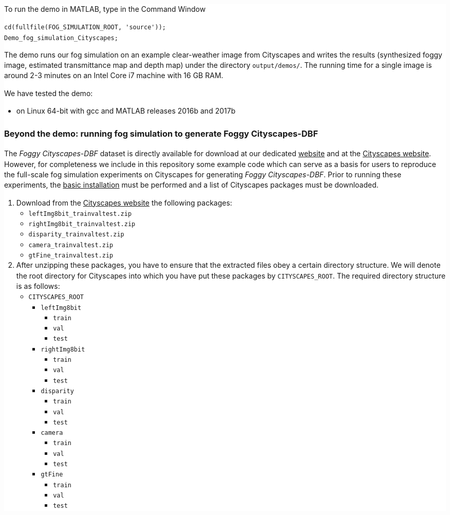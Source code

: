 To run the demo in MATLAB, type in the Command Window
```
cd(fullfile(FOG_SIMULATION_ROOT, 'source'));
Demo_fog_simulation_Cityscapes;
```

The demo runs our fog simulation on an example clear-weather image from Cityscapes and writes the results (synthesized foggy image, estimated transmittance map and depth map) under the directory `output/demos/`. The running time for a single image is around 2-3 minutes on an Intel Core i7 machine with 16 GB RAM.

We have tested the demo:
- on Linux 64-bit with gcc and MATLAB releases 2016b and 2017b


### Beyond the demo: running fog simulation to generate Foggy Cityscapes-DBF

The *Foggy Cityscapes-DBF* dataset is directly available for download at our dedicated [website][project_page] and at the [Cityscapes website][cityscapes_downloads]. However, for completeness we include in this repository some example code which can serve as a basis for users to reproduce the full-scale fog simulation experiments on Cityscapes for generating *Foggy Cityscapes-DBF*. Prior to running these experiments, the [basic installation](#installation-for-running-the-demo) must be performed and a list of Cityscapes packages must be downloaded.

1. Download from the [Cityscapes website][cityscapes_downloads] the following packages:
   - `leftImg8bit_trainvaltest.zip`
   - `rightImg8bit_trainvaltest.zip`
   - `disparity_trainvaltest.zip`
   - `camera_trainvaltest.zip`
   - `gtFine_trainvaltest.zip`
2. After unzipping these packages, you have to ensure that the extracted files obey a certain directory structure. We will denote the root directory for Cityscapes into which you have put these packages by `CITYSCAPES_ROOT`. The required directory structure is as follows:
   - `CITYSCAPES_ROOT`
      - `leftImg8bit`
         - `train`
         - `val`
         - `test`
      - `rightImg8bit`
         - `train`
         - `val`
         - `test`
      - `disparity`
         - `train`
         - `val`
         - `test`
      - `camera`
         - `train`
         - `val`
         - `test`
      - `gtFine`
         - `train`
         - `val`
         - `test`


[project_page]: <https://www.vision.ee.ethz.ch/~csakarid/Model_adaptation_SFSU_dense/>
[sfsu_synthetic_page]: <https://www.vision.ee.ethz.ch/~csakarid/SFSU_synthetic/>
[cityscapes]: <https://www.cityscapes-dataset.com/>
[cityscapes_downloads]: <https://www.cityscapes-dataset.com/downloads/>
[cityscapes_citation]: <https://www.cityscapes-dataset.com/citation/>
[slic_citation]: <https://ivrl.epfl.ch/research/superpixels/>